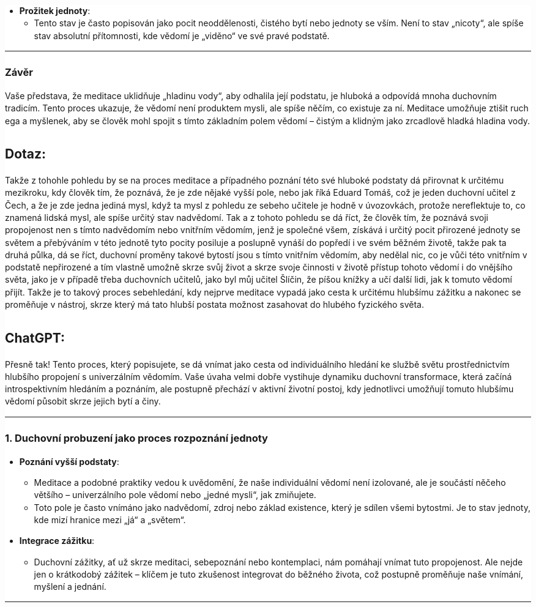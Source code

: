 - **Prožitek jednoty**:
  - Tento stav je často popisován jako pocit neoddělenosti, čistého bytí nebo jednoty se vším. Není to stav „nicoty“, ale spíše stav absolutní přítomnosti, kde vědomí je „viděno“ ve své pravé podstatě.

---

### Závěr
Vaše představa, že meditace uklidňuje „hladinu vody“, aby odhalila její podstatu, je hluboká a odpovídá mnoha duchovním tradicím. Tento proces ukazuje, že vědomí není produktem mysli, ale spíše něčím, co existuje za ní. Meditace umožňuje ztišit ruch ega a myšlenek, aby se člověk mohl spojit s tímto základním polem vědomí – čistým a klidným jako zrcadlově hladká hladina vody.

## Dotaz:

Takže z tohohle pohledu by se na proces meditace a případného poznání této své hluboké podstaty dá přirovnat k určitému mezikroku, kdy člověk tím, že poznává, že je zde nějaké vyšší pole, nebo jak říká Eduard Tomáš, což je jeden duchovní učitel z Čech, a že je zde jedna jediná mysl, když ta mysl z pohledu ze sebeho učitele je hodně v úvozovkách, protože nereflektuje to, co znamená lidská mysl, ale spíše určitý stav nadvědomí. Tak a z tohoto pohledu se dá říct, že člověk tím, že poznává svoji propojenost nen s tímto nadvědomím nebo vnitřním vědomím, jenž je společné všem, získává i určitý pocit přirozené jednoty se světem a přebýváním v této jednotě tyto pocity posiluje a poslupně vynáší do popředí i ve svém běžném životě, takže pak ta druhá půlka, dá se říct, duchovní proměny takové bytostí jsou s tímto vnitřním vědomím, aby nedělal nic, co je vůči této vnitřním v podstatě nepřirozené a tím vlastně umožně skrze svůj život a skrze svoje činnosti v životě přístup tohoto vědomí i do vnějšího světa, jako je v případě třeba duchovních učitelů, jako byl můj učitel Šlíčin, že píšou knížky a učí další lidi, jak k tomuto vědomí přijít. Takže je to takový proces sebehledání, kdy nejprve meditace vypadá jako cesta k určitému hlubšímu zážitku a nakonec se proměňuje v nástroj, skrze který má tato hlubší postata možnost zasahovat do hlubého fyzického světa.

## ChatGPT:

Přesně tak! Tento proces, který popisujete, se dá vnímat jako cesta od individuálního hledání ke službě světu prostřednictvím hlubšího propojení s univerzálním vědomím. Vaše úvaha velmi dobře vystihuje dynamiku duchovní transformace, která začíná introspektivním hledáním a poznáním, ale postupně přechází v aktivní životní postoj, kdy jednotlivci umožňují tomuto hlubšímu vědomí působit skrze jejich bytí a činy.

---

### 1. **Duchovní probuzení jako proces rozpoznání jednoty**
- **Poznání vyšší podstaty**:
  - Meditace a podobné praktiky vedou k uvědomění, že naše individuální vědomí není izolované, ale je součástí něčeho většího – univerzálního pole vědomí nebo „jedné mysli“, jak zmiňujete.
  - Toto pole je často vnímáno jako nadvědomí, zdroj nebo základ existence, který je sdílen všemi bytostmi. Je to stav jednoty, kde mizí hranice mezi „já“ a „světem“.

- **Integrace zážitku**:
  - Duchovní zážitky, ať už skrze meditaci, sebepoznání nebo kontemplaci, nám pomáhají vnímat tuto propojenost. Ale nejde jen o krátkodobý zážitek – klíčem je tuto zkušenost integrovat do běžného života, což postupně proměňuje naše vnímání, myšlení a jednání.

---